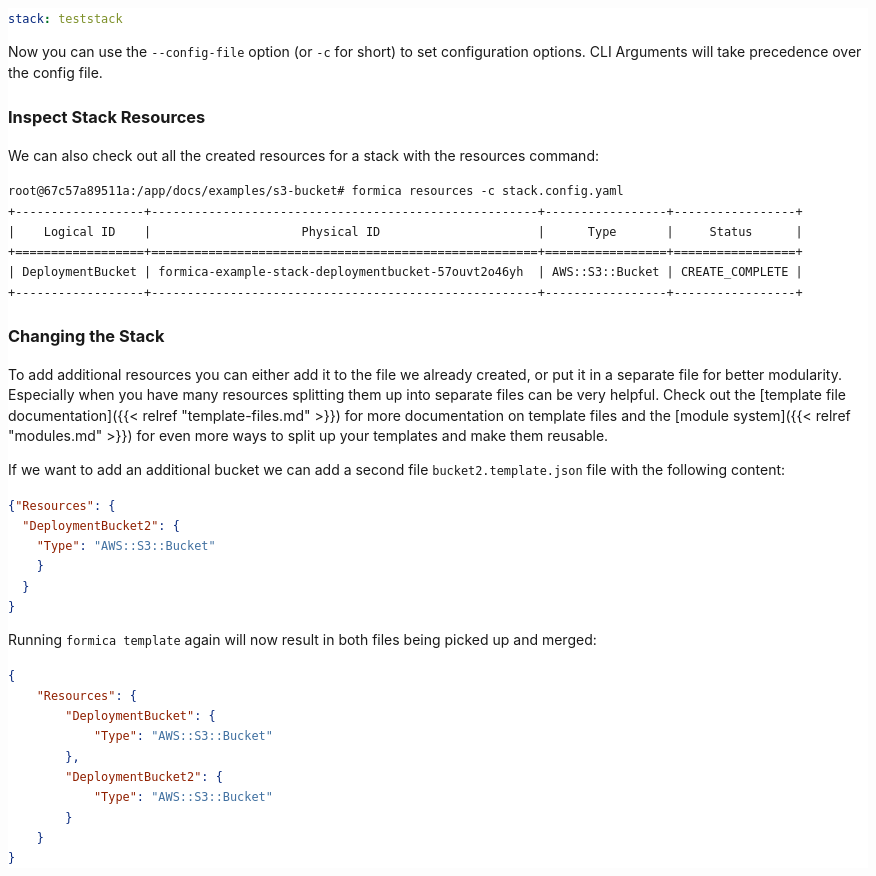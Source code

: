 ```yaml
stack: teststack
```

Now you can use the `--config-file` option (or `-c` for short) to set configuration options. CLI Arguments will take precedence over the config file.

### Inspect Stack Resources

We can also check out all the created resources for a stack with the resources command:

```
root@67c57a89511a:/app/docs/examples/s3-bucket# formica resources -c stack.config.yaml
+------------------+------------------------------------------------------+-----------------+-----------------+
|    Logical ID    |                     Physical ID                      |      Type       |     Status      |
+==================+======================================================+=================+=================+
| DeploymentBucket | formica-example-stack-deploymentbucket-57ouvt2o46yh  | AWS::S3::Bucket | CREATE_COMPLETE |
+------------------+------------------------------------------------------+-----------------+-----------------+
```


### Changing the Stack

To add additional resources you can either add it to the file we already created, or put it in a separate file for better modularity. Especially when you have many resources splitting them up into separate files can be very helpful. Check out the [template file documentation]({{< relref "template-files.md" >}}) for more documentation on template files and the [module system]({{< relref "modules.md" >}}) for even more ways to split up your templates and make them reusable.

If we want to add an additional bucket we can add a second file `bucket2.template.json` file with the following content:

```json
{"Resources": {
  "DeploymentBucket2": {
    "Type": "AWS::S3::Bucket"
    }
  }
}
```

Running `formica template` again will now result in both files being picked up and merged:

```json
{
    "Resources": {
        "DeploymentBucket": {
            "Type": "AWS::S3::Bucket"
        },
        "DeploymentBucket2": {
            "Type": "AWS::S3::Bucket"
        }
    }
}
```
